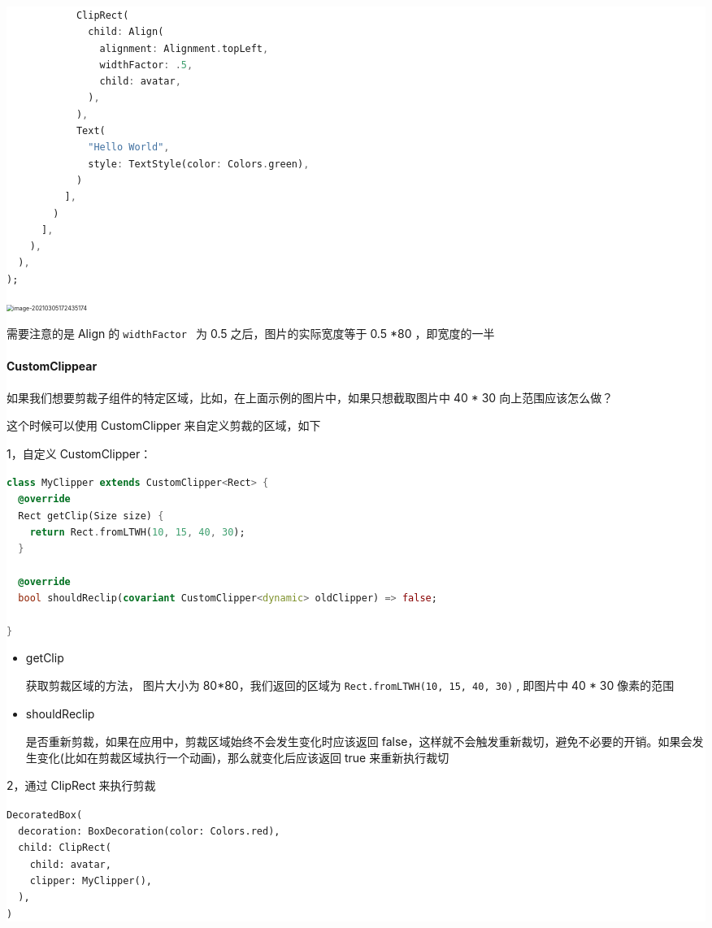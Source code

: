 ```dart
            ClipRect(
              child: Align(
                alignment: Alignment.topLeft,
                widthFactor: .5,
                child: avatar,
              ),
            ),
            Text(
              "Hello World",
              style: TextStyle(color: Colors.green),
            )
          ],
        )
      ],
    ),
  ),
);
```

<img src="https://gitee.com/lvknaginist/pic-go-picure-bed/raw/master/images/20210305172435.png" alt="image-20210305172435174" style="zoom:50%;" />

需要注意的是 Align 的  `widthFactor ` 为 0.5 之后，图片的实际宽度等于 0.5 *80 ，即宽度的一半

#### CustomClippear

如果我们想要剪裁子组件的特定区域，比如，在上面示例的图片中，如果只想截取图片中 40 * 30 向上范围应该怎么做？

这个时候可以使用 CustomClipper 来自定义剪裁的区域，如下

1，自定义 CustomClipper：

```dart
class MyClipper extends CustomClipper<Rect> {
  @override
  Rect getClip(Size size) {
    return Rect.fromLTWH(10, 15, 40, 30);
  }

  @override
  bool shouldReclip(covariant CustomClipper<dynamic> oldClipper) => false;

}
```

- getClip

  获取剪裁区域的方法， 图片大小为 80*80，我们返回的区域为 `Rect.fromLTWH(10, 15, 40, 30)` , 即图片中 40 * 30 像素的范围

- shouldReclip

  是否重新剪裁，如果在应用中，剪裁区域始终不会发生变化时应该返回 false，这样就不会触发重新裁切，避免不必要的开销。如果会发生变化(比如在剪裁区域执行一个动画)，那么就变化后应该返回 true 来重新执行裁切

2，通过 ClipRect 来执行剪裁

```
DecoratedBox(
  decoration: BoxDecoration(color: Colors.red),
  child: ClipRect(
    child: avatar,
    clipper: MyClipper(),
  ),
)
```
